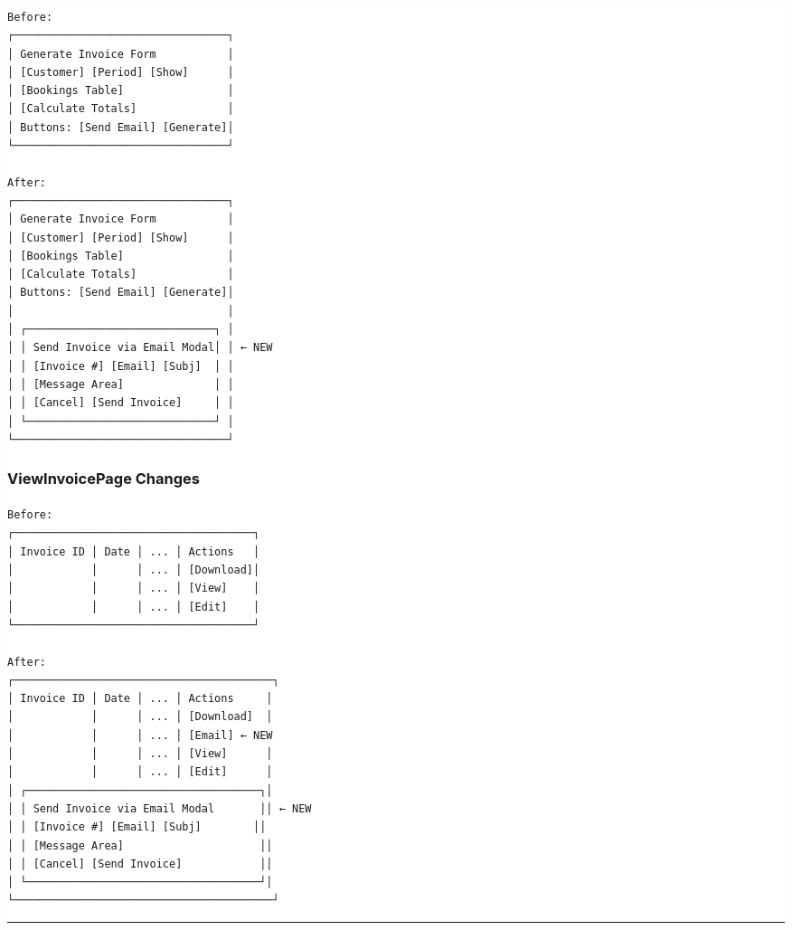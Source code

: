 ```
Before:
┌─────────────────────────────────┐
│ Generate Invoice Form           │
│ [Customer] [Period] [Show]      │
│ [Bookings Table]                │
│ [Calculate Totals]              │
│ Buttons: [Send Email] [Generate]│
└─────────────────────────────────┘

After:
┌─────────────────────────────────┐
│ Generate Invoice Form           │
│ [Customer] [Period] [Show]      │
│ [Bookings Table]                │
│ [Calculate Totals]              │
│ Buttons: [Send Email] [Generate]│
│                                 │
│ ┌─────────────────────────────┐ │
│ │ Send Invoice via Email Modal│ │ ← NEW
│ │ [Invoice #] [Email] [Subj]  │ │
│ │ [Message Area]              │ │
│ │ [Cancel] [Send Invoice]     │ │
│ └─────────────────────────────┘ │
└─────────────────────────────────┘
```

### **ViewInvoicePage Changes**

```
Before:
┌─────────────────────────────────────┐
│ Invoice ID │ Date │ ... │ Actions   │
│            │      │ ... │ [Download]│
│            │      │ ... │ [View]    │
│            │      │ ... │ [Edit]    │
└─────────────────────────────────────┘

After:
┌────────────────────────────────────────┐
│ Invoice ID │ Date │ ... │ Actions     │
│            │      │ ... │ [Download]  │
│            │      │ ... │ [Email] ← NEW
│            │      │ ... │ [View]      │
│            │      │ ... │ [Edit]      │
│ ┌────────────────────────────────────┐│
│ │ Send Invoice via Email Modal       ││ ← NEW
│ │ [Invoice #] [Email] [Subj]        ││
│ │ [Message Area]                     ││
│ │ [Cancel] [Send Invoice]            ││
│ └────────────────────────────────────┘│
└────────────────────────────────────────┘
```

---